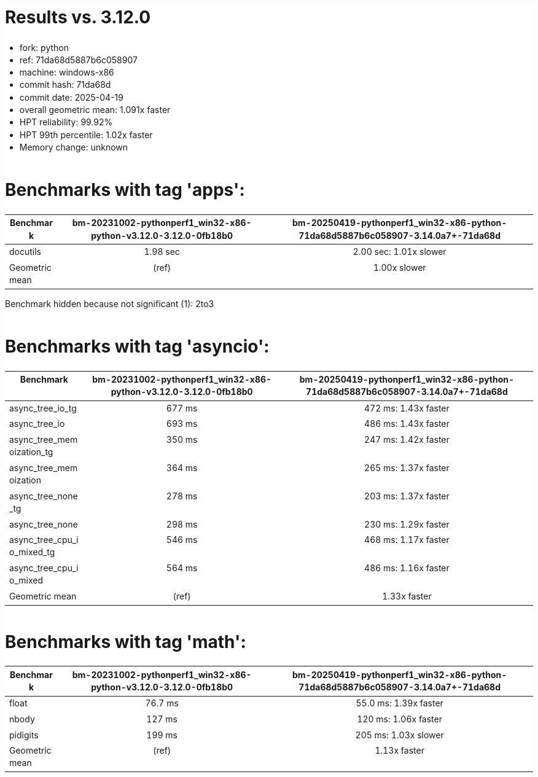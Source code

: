 # Results vs. 3.12.0

- fork: python
- ref: 71da68d5887b6c058907
- machine: windows-x86
- commit hash: 71da68d
- commit date: 2025-04-19
- overall geometric mean: 1.091x faster
- HPT reliability: 99.92%
- HPT 99th percentile: 1.02x faster
- Memory change: unknown

Benchmarks with tag 'apps':
===========================

| Benchmark      | bm-20231002-pythonperf1_win32-x86-python-v3.12.0-3.12.0-0fb18b0 | bm-20250419-pythonperf1_win32-x86-python-71da68d5887b6c058907-3.14.0a7+-71da68d |
|----------------|:---------------------------------------------------------------:|:-------------------------------------------------------------------------------:|
| docutils       | 1.98 sec                                                        | 2.00 sec: 1.01x slower                                                          |
| Geometric mean | (ref)                                                           | 1.00x slower                                                                    |

Benchmark hidden because not significant (1): 2to3

Benchmarks with tag 'asyncio':
==============================

| Benchmark                  | bm-20231002-pythonperf1_win32-x86-python-v3.12.0-3.12.0-0fb18b0 | bm-20250419-pythonperf1_win32-x86-python-71da68d5887b6c058907-3.14.0a7+-71da68d |
|----------------------------|:---------------------------------------------------------------:|:-------------------------------------------------------------------------------:|
| async_tree_io_tg           | 677 ms                                                          | 472 ms: 1.43x faster                                                            |
| async_tree_io              | 693 ms                                                          | 486 ms: 1.43x faster                                                            |
| async_tree_memoization_tg  | 350 ms                                                          | 247 ms: 1.42x faster                                                            |
| async_tree_memoization     | 364 ms                                                          | 265 ms: 1.37x faster                                                            |
| async_tree_none_tg         | 278 ms                                                          | 203 ms: 1.37x faster                                                            |
| async_tree_none            | 298 ms                                                          | 230 ms: 1.29x faster                                                            |
| async_tree_cpu_io_mixed_tg | 546 ms                                                          | 468 ms: 1.17x faster                                                            |
| async_tree_cpu_io_mixed    | 564 ms                                                          | 486 ms: 1.16x faster                                                            |
| Geometric mean             | (ref)                                                           | 1.33x faster                                                                    |

Benchmarks with tag 'math':
===========================

| Benchmark      | bm-20231002-pythonperf1_win32-x86-python-v3.12.0-3.12.0-0fb18b0 | bm-20250419-pythonperf1_win32-x86-python-71da68d5887b6c058907-3.14.0a7+-71da68d |
|----------------|:---------------------------------------------------------------:|:-------------------------------------------------------------------------------:|
| float          | 76.7 ms                                                         | 55.0 ms: 1.39x faster                                                           |
| nbody          | 127 ms                                                          | 120 ms: 1.06x faster                                                            |
| pidigits       | 199 ms                                                          | 205 ms: 1.03x slower                                                            |
| Geometric mean | (ref)                                                           | 1.13x faster                                                                    |
